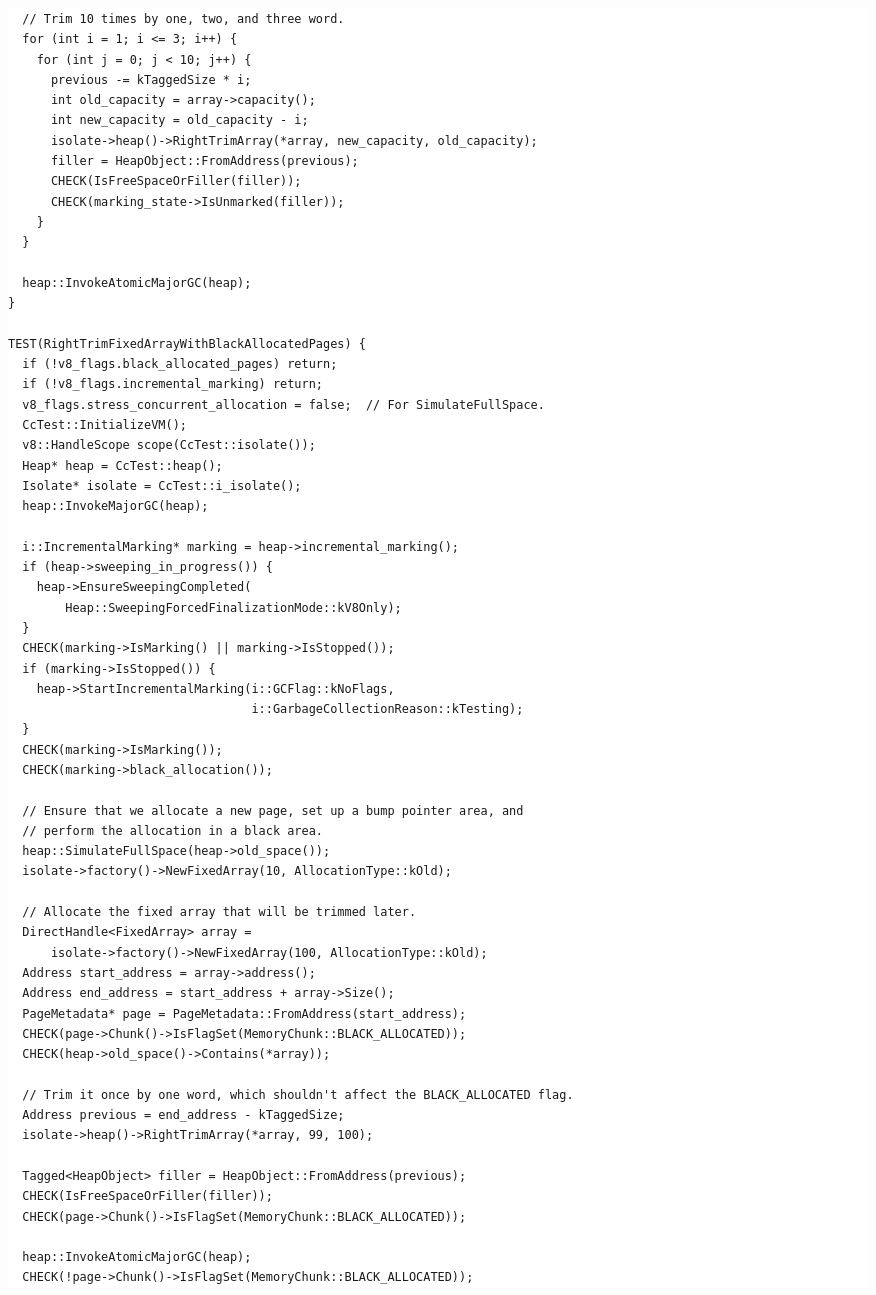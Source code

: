 ```
  // Trim 10 times by one, two, and three word.
  for (int i = 1; i <= 3; i++) {
    for (int j = 0; j < 10; j++) {
      previous -= kTaggedSize * i;
      int old_capacity = array->capacity();
      int new_capacity = old_capacity - i;
      isolate->heap()->RightTrimArray(*array, new_capacity, old_capacity);
      filler = HeapObject::FromAddress(previous);
      CHECK(IsFreeSpaceOrFiller(filler));
      CHECK(marking_state->IsUnmarked(filler));
    }
  }

  heap::InvokeAtomicMajorGC(heap);
}

TEST(RightTrimFixedArrayWithBlackAllocatedPages) {
  if (!v8_flags.black_allocated_pages) return;
  if (!v8_flags.incremental_marking) return;
  v8_flags.stress_concurrent_allocation = false;  // For SimulateFullSpace.
  CcTest::InitializeVM();
  v8::HandleScope scope(CcTest::isolate());
  Heap* heap = CcTest::heap();
  Isolate* isolate = CcTest::i_isolate();
  heap::InvokeMajorGC(heap);

  i::IncrementalMarking* marking = heap->incremental_marking();
  if (heap->sweeping_in_progress()) {
    heap->EnsureSweepingCompleted(
        Heap::SweepingForcedFinalizationMode::kV8Only);
  }
  CHECK(marking->IsMarking() || marking->IsStopped());
  if (marking->IsStopped()) {
    heap->StartIncrementalMarking(i::GCFlag::kNoFlags,
                                  i::GarbageCollectionReason::kTesting);
  }
  CHECK(marking->IsMarking());
  CHECK(marking->black_allocation());

  // Ensure that we allocate a new page, set up a bump pointer area, and
  // perform the allocation in a black area.
  heap::SimulateFullSpace(heap->old_space());
  isolate->factory()->NewFixedArray(10, AllocationType::kOld);

  // Allocate the fixed array that will be trimmed later.
  DirectHandle<FixedArray> array =
      isolate->factory()->NewFixedArray(100, AllocationType::kOld);
  Address start_address = array->address();
  Address end_address = start_address + array->Size();
  PageMetadata* page = PageMetadata::FromAddress(start_address);
  CHECK(page->Chunk()->IsFlagSet(MemoryChunk::BLACK_ALLOCATED));
  CHECK(heap->old_space()->Contains(*array));

  // Trim it once by one word, which shouldn't affect the BLACK_ALLOCATED flag.
  Address previous = end_address - kTaggedSize;
  isolate->heap()->RightTrimArray(*array, 99, 100);

  Tagged<HeapObject> filler = HeapObject::FromAddress(previous);
  CHECK(IsFreeSpaceOrFiller(filler));
  CHECK(page->Chunk()->IsFlagSet(MemoryChunk::BLACK_ALLOCATED));

  heap::InvokeAtomicMajorGC(heap);
  CHECK(!page->Chunk()->IsFlagSet(MemoryChunk::BLACK_ALLOCATED));
```